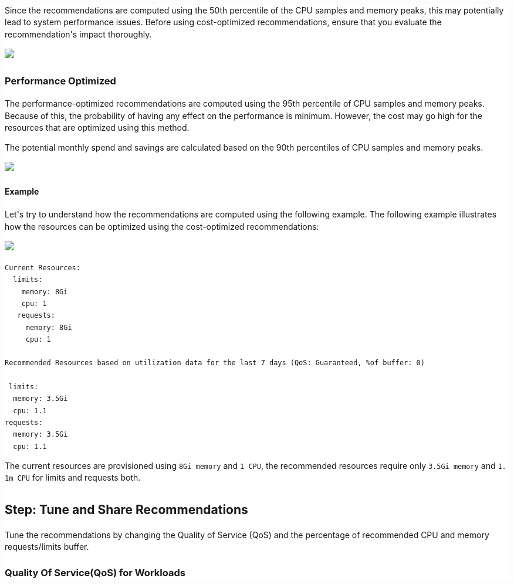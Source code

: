 Since the recommendations are computed using the 50th percentile of the CPU samples and memory peaks, this may potentially lead to system performance issues. Before using cost-optimized recommendations, ensure that you evaluate the recommendation's impact thoroughly.

![](./static/workload-recommendations-01.png)

### Performance Optimized

The performance-optimized recommendations are computed using the 95th percentile of CPU samples and memory peaks. Because of this, the probability of having any effect on the performance is minimum. However, the cost may go high for the resources that are optimized using this method.

The potential monthly spend and savings are calculated based on the 90th percentiles of CPU samples and memory peaks.

![](./static/workload-recommendations-02.png)

#### Example

Let's try to understand how the recommendations are computed using the following example. The following example illustrates how the resources can be optimized using the cost-optimized recommendations:

![](./static/workload-recommendations-03.png)
```
Current Resources:  
  limits:  
    memory: 8Gi  
    cpu: 1  
   requests:  
     memory: 8Gi  
     cpu: 1  
   
Recommended Resources based on utilization data for the last 7 days (QoS: Guaranteed, %of buffer: 0)  
  
 limits:  
  memory: 3.5Gi  
  cpu: 1.1  
requests:  
  memory: 3.5Gi  
  cpu: 1.1
```
The current resources are provisioned using `8Gi memory` and `1 CPU`, the recommended resources require only `3.5Gi memory` and `1.1m CPU` for limits and requests both.


## Step: Tune and Share Recommendations

Tune the recommendations by changing the Quality of Service (QoS) and the percentage of recommended CPU and memory requests/limits buffer.

### Quality Of Service(QoS) for Workloads
